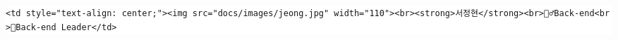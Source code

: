     <td style="text-align: center;"><img src="docs/images/jeong.jpg" width="110"><br><strong>서정현</strong><br>🧗‍♂️Back-end<br>🤴Back-end Leader</td>
  </tr>
  <tr>